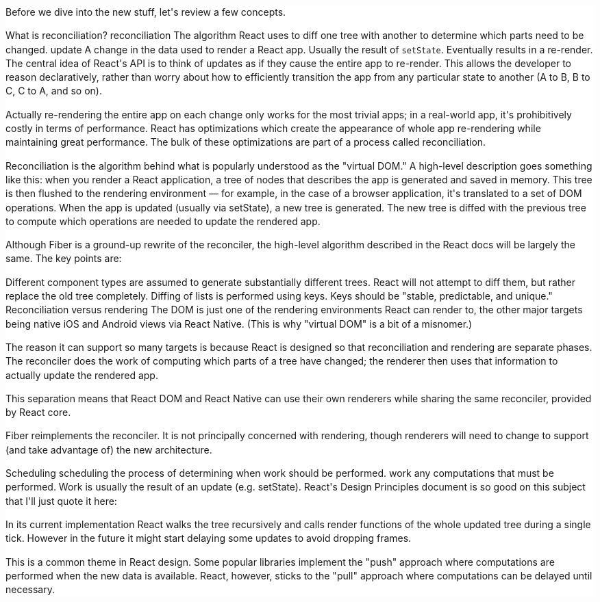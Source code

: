Before we dive into the new stuff, let's review a few concepts.

What is reconciliation?
reconciliation
The algorithm React uses to diff one tree with another to determine which parts need to be changed.
update
A change in the data used to render a React app. Usually the result of `setState`. Eventually results in a re-render.
The central idea of React's API is to think of updates as if they cause the entire app to re-render. This allows the developer to reason declaratively, rather than worry about how to efficiently transition the app from any particular state to another (A to B, B to C, C to A, and so on).

Actually re-rendering the entire app on each change only works for the most trivial apps; in a real-world app, it's prohibitively costly in terms of performance. React has optimizations which create the appearance of whole app re-rendering while maintaining great performance. The bulk of these optimizations are part of a process called reconciliation.

Reconciliation is the algorithm behind what is popularly understood as the "virtual DOM." A high-level description goes something like this: when you render a React application, a tree of nodes that describes the app is generated and saved in memory. This tree is then flushed to the rendering environment — for example, in the case of a browser application, it's translated to a set of DOM operations. When the app is updated (usually via setState), a new tree is generated. The new tree is diffed with the previous tree to compute which operations are needed to update the rendered app.

Although Fiber is a ground-up rewrite of the reconciler, the high-level algorithm described in the React docs will be largely the same. The key points are:

Different component types are assumed to generate substantially different trees. React will not attempt to diff them, but rather replace the old tree completely.
Diffing of lists is performed using keys. Keys should be "stable, predictable, and unique."
Reconciliation versus rendering
The DOM is just one of the rendering environments React can render to, the other major targets being native iOS and Android views via React Native. (This is why "virtual DOM" is a bit of a misnomer.)

The reason it can support so many targets is because React is designed so that reconciliation and rendering are separate phases. The reconciler does the work of computing which parts of a tree have changed; the renderer then uses that information to actually update the rendered app.

This separation means that React DOM and React Native can use their own renderers while sharing the same reconciler, provided by React core.

Fiber reimplements the reconciler. It is not principally concerned with rendering, though renderers will need to change to support (and take advantage of) the new architecture.

Scheduling
scheduling
the process of determining when work should be performed.
work
any computations that must be performed. Work is usually the result of an update (e.g. setState).
React's Design Principles document is so good on this subject that I'll just quote it here:

In its current implementation React walks the tree recursively and calls render functions of the whole updated tree during a single tick. However in the future it might start delaying some updates to avoid dropping frames.

This is a common theme in React design. Some popular libraries implement the "push" approach where computations are performed when the new data is available. React, however, sticks to the "pull" approach where computations can be delayed until necessary.
